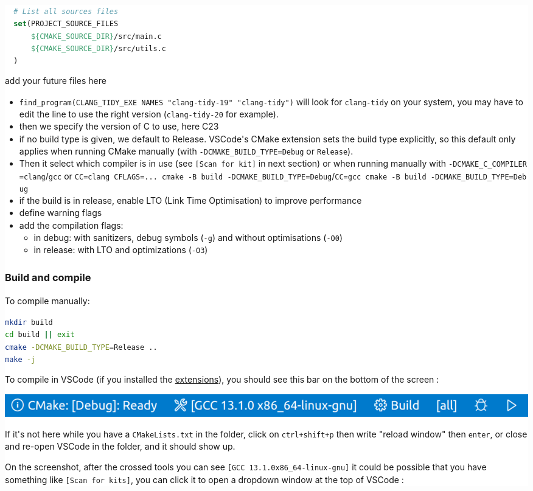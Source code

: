   ```cmake
    # List all sources files
    set(PROJECT_SOURCE_FILES
        ${CMAKE_SOURCE_DIR}/src/main.c
        ${CMAKE_SOURCE_DIR}/src/utils.c
    )
  ```

  add your future files here
- `find_program(CLANG_TIDY_EXE NAMES "clang-tidy-19" "clang-tidy")` will look for `clang-tidy` on your system, you may have to edit the line to use the right version (`clang-tidy-20` for example).
- then we specify the version of C to use, here C23
- if no build type is given, we default to Release. VSCode's CMake extension sets the build type explicitly, so this default only applies when running CMake manually (with `-DCMAKE_BUILD_TYPE=Debug` or `Release`).
- Then it select which compiler is in use (see `[Scan for kit]` in next section) or when running manually with `-DCMAKE_C_COMPILER=clang`/`gcc` or `CC=clang CFLAGS=... cmake -B build -DCMAKE_BUILD_TYPE=Debug`/`CC=gcc cmake -B build -DCMAKE_BUILD_TYPE=Debug`
- if the build is in release, enable LTO (Link Time Optimisation) to improve performance
- define warning flags
- add the compilation flags:
  - in debug: with sanitizers, debug symbols (`-g`) and without optimisations (`-O0`)
  - in release: with LTO and optimizations (`-O3`)

### Build and compile

To compile manually:

```bash
mkdir build
cd build || exit
cmake -DCMAKE_BUILD_TYPE=Release ..
make -j
```

To compile in VSCode (if you installed the [extensions](#tools-and-setup)), you should see this bar on the bottom of the screen :

![CMake Kits Build and Run](/assets/images/c_project_vscode/cmake_build_bar.png)

If it's not here while you have a `CMakeLists.txt` in the folder, click on `ctrl+shift+p` then write "reload window" then `enter`, or close and re-open VSCode in the folder, and it should show up.

On the screenshot, after the crossed tools you can see `[GCC 13.1.0x86_64-linux-gnu]` it could be possible that you have something like `[Scan for kits]`, you can click it to open a dropdown window at the top of VSCode :
